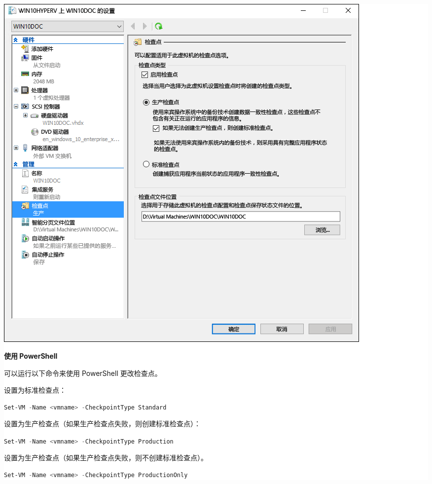 ![](media/checkpoint_upd.png)

**使用 PowerShell**

可以运行以下命令来使用 PowerShell 更改检查点。 

设置为标准检查点：
```powershell
Set-VM -Name <vmname> -CheckpointType Standard
```

设置为生产检查点（如果生产检查点失败，则创建标准检查点）：
```powershell
Set-VM -Name <vmname> -CheckpointType Production
```

设置为生产检查点（如果生产检查点失败，则不创建标准检查点）。 
```powershell
Set-VM -Name <vmname> -CheckpointType ProductionOnly
```
